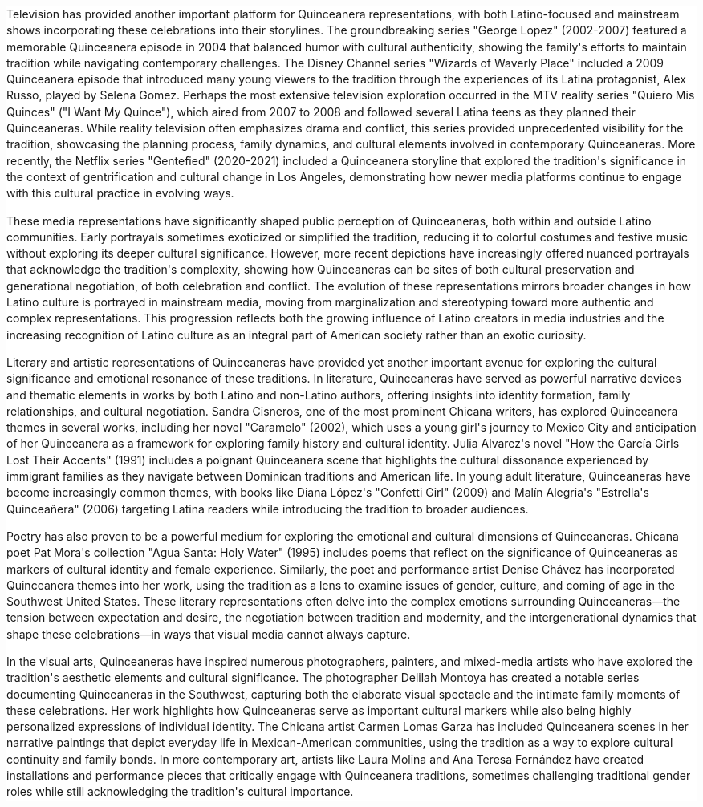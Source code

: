 Television has provided another important platform for Quinceanera representations, with both Latino-focused and mainstream shows incorporating these celebrations into their storylines. The groundbreaking series "George Lopez" (2002-2007) featured a memorable Quinceanera episode in 2004 that balanced humor with cultural authenticity, showing the family's efforts to maintain tradition while navigating contemporary challenges. The Disney Channel series "Wizards of Waverly Place" included a 2009 Quinceanera episode that introduced many young viewers to the tradition through the experiences of its Latina protagonist, Alex Russo, played by Selena Gomez. Perhaps the most extensive television exploration occurred in the MTV reality series "Quiero Mis Quinces" ("I Want My Quince"), which aired from 2007 to 2008 and followed several Latina teens as they planned their Quinceaneras. While reality television often emphasizes drama and conflict, this series provided unprecedented visibility for the tradition, showcasing the planning process, family dynamics, and cultural elements involved in contemporary Quinceaneras. More recently, the Netflix series "Gentefied" (2020-2021) included a Quinceanera storyline that explored the tradition's significance in the context of gentrification and cultural change in Los Angeles, demonstrating how newer media platforms continue to engage with this cultural practice in evolving ways.

These media representations have significantly shaped public perception of Quinceaneras, both within and outside Latino communities. Early portrayals sometimes exoticized or simplified the tradition, reducing it to colorful costumes and festive music without exploring its deeper cultural significance. However, more recent depictions have increasingly offered nuanced portrayals that acknowledge the tradition's complexity, showing how Quinceaneras can be sites of both cultural preservation and generational negotiation, of both celebration and conflict. The evolution of these representations mirrors broader changes in how Latino culture is portrayed in mainstream media, moving from marginalization and stereotyping toward more authentic and complex representations. This progression reflects both the growing influence of Latino creators in media industries and the increasing recognition of Latino culture as an integral part of American society rather than an exotic curiosity.

Literary and artistic representations of Quinceaneras have provided yet another important avenue for exploring the cultural significance and emotional resonance of these traditions. In literature, Quinceaneras have served as powerful narrative devices and thematic elements in works by both Latino and non-Latino authors, offering insights into identity formation, family relationships, and cultural negotiation. Sandra Cisneros, one of the most prominent Chicana writers, has explored Quinceanera themes in several works, including her novel "Caramelo" (2002), which uses a young girl's journey to Mexico City and anticipation of her Quinceanera as a framework for exploring family history and cultural identity. Julia Alvarez's novel "How the García Girls Lost Their Accents" (1991) includes a poignant Quinceanera scene that highlights the cultural dissonance experienced by immigrant families as they navigate between Dominican traditions and American life. In young adult literature, Quinceaneras have become increasingly common themes, with books like Diana López's "Confetti Girl" (2009) and Malín Alegria's "Estrella's Quinceañera" (2006) targeting Latina readers while introducing the tradition to broader audiences.

Poetry has also proven to be a powerful medium for exploring the emotional and cultural dimensions of Quinceaneras. Chicana poet Pat Mora's collection "Agua Santa: Holy Water" (1995) includes poems that reflect on the significance of Quinceaneras as markers of cultural identity and female experience. Similarly, the poet and performance artist Denise Chávez has incorporated Quinceanera themes into her work, using the tradition as a lens to examine issues of gender, culture, and coming of age in the Southwest United States. These literary representations often delve into the complex emotions surrounding Quinceaneras—the tension between expectation and desire, the negotiation between tradition and modernity, and the intergenerational dynamics that shape these celebrations—in ways that visual media cannot always capture.

In the visual arts, Quinceaneras have inspired numerous photographers, painters, and mixed-media artists who have explored the tradition's aesthetic elements and cultural significance. The photographer Delilah Montoya has created a notable series documenting Quinceaneras in the Southwest, capturing both the elaborate visual spectacle and the intimate family moments of these celebrations. Her work highlights how Quinceaneras serve as important cultural markers while also being highly personalized expressions of individual identity. The Chicana artist Carmen Lomas Garza has included Quinceanera scenes in her narrative paintings that depict everyday life in Mexican-American communities, using the tradition as a way to explore cultural continuity and family bonds. In more contemporary art, artists like Laura Molina and Ana Teresa Fernández have created installations and performance pieces that critically engage with Quinceanera traditions, sometimes challenging traditional gender roles while still acknowledging the tradition's cultural importance.
